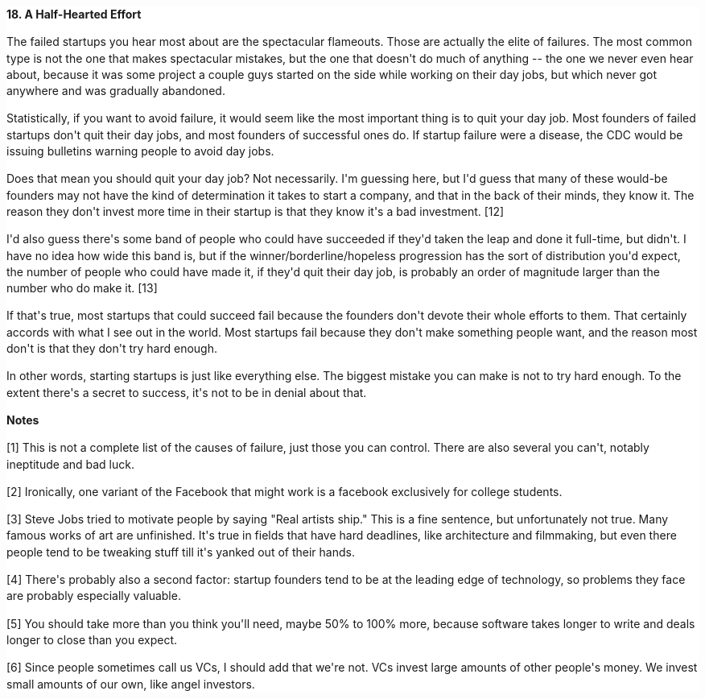   **18\. A Half-Hearted Effort**   
  
 The failed startups you hear most about are the spectacular flameouts. Those are actually the elite of failures. The most common type is not the one that makes spectacular mistakes, but the one that doesn't do much of anything -- the one we never even hear about, because it was some project a couple guys started on the side while working on their day jobs, but which never got anywhere and was gradually abandoned.   
  
 Statistically, if you want to avoid failure, it would seem like the most important thing is to quit your day job. Most founders of failed startups don't quit their day jobs, and most founders of successful ones do. If startup failure were a disease, the CDC would be issuing bulletins warning people to avoid day jobs.   
  
 Does that mean you should quit your day job? Not necessarily. I'm guessing here, but I'd guess that many of these would-be founders may not have the kind of determination it takes to start a company, and that in the back of their minds, they know it. The reason they don't invest more time in their startup is that they know it's a bad investment. [12]   
  
 I'd also guess there's some band of people who could have succeeded if they'd taken the leap and done it full-time, but didn't. I have no idea how wide this band is, but if the winner/borderline/hopeless progression has the sort of distribution you'd expect, the number of people who could have made it, if they'd quit their day job, is probably an order of magnitude larger than the number who do make it. [13]   
  
 If that's true, most startups that could succeed fail because the founders don't devote their whole efforts to them. That certainly accords with what I see out in the world. Most startups fail because they don't make something people want, and the reason most don't is that they don't try hard enough.   
  
 In other words, starting startups is just like everything else. The biggest mistake you can make is not to try hard enough. To the extent there's a secret to success, it's not to be in denial about that.   
  
 
  
 
  
 **Notes**   
  
 [1] This is not a complete list of the causes of failure, just those you can control. There are also several you can't, notably ineptitude and bad luck.   
  
 [2] Ironically, one variant of the Facebook that might work is a facebook exclusively for college students.   
  
 [3] Steve Jobs tried to motivate people by saying "Real artists ship." This is a fine sentence, but unfortunately not true. Many famous works of art are unfinished. It's true in fields that have hard deadlines, like architecture and filmmaking, but even there people tend to be tweaking stuff till it's yanked out of their hands.   
  
 [4] There's probably also a second factor: startup founders tend to be at the leading edge of technology, so problems they face are probably especially valuable.   
  
 [5] You should take more than you think you'll need, maybe 50% to 100% more, because software takes longer to write and deals longer to close than you expect.   
  
 [6] Since people sometimes call us VCs, I should add that we're not. VCs invest large amounts of other people's money. We invest small amounts of our own, like angel investors.   
  